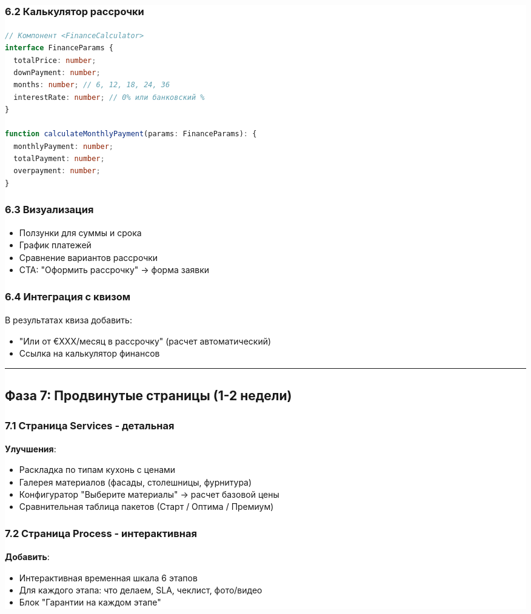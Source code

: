 ### 6.2 Калькулятор рассрочки

```typescript
// Компонент <FinanceCalculator>
interface FinanceParams {
  totalPrice: number;
  downPayment: number;
  months: number; // 6, 12, 18, 24, 36
  interestRate: number; // 0% или банковский %
}

function calculateMonthlyPayment(params: FinanceParams): {
  monthlyPayment: number;
  totalPayment: number;
  overpayment: number;
}
```

### 6.3 Визуализация

- Ползунки для суммы и срока
- График платежей
- Сравнение вариантов рассрочки
- CTA: "Оформить рассрочку" → форма заявки

### 6.4 Интеграция с квизом

В результатах квиза добавить:

- "Или от €XXX/месяц в рассрочку" (расчет автоматический)
- Ссылка на калькулятор финансов

---

## Фаза 7: Продвинутые страницы (1-2 недели)

### 7.1 Страница Services - детальная

**Улучшения**:

- Раскладка по типам кухонь с ценами
- Галерея материалов (фасады, столешницы, фурнитура)
- Конфигуратор "Выберите материалы" → расчет базовой цены
- Сравнительная таблица пакетов (Старт / Оптима / Премиум)

### 7.2 Страница Process - интерактивная

**Добавить**:

- Интерактивная временная шкала 6 этапов
- Для каждого этапа: что делаем, SLA, чеклист, фото/видео
- Блок "Гарантии на каждом этапе"
